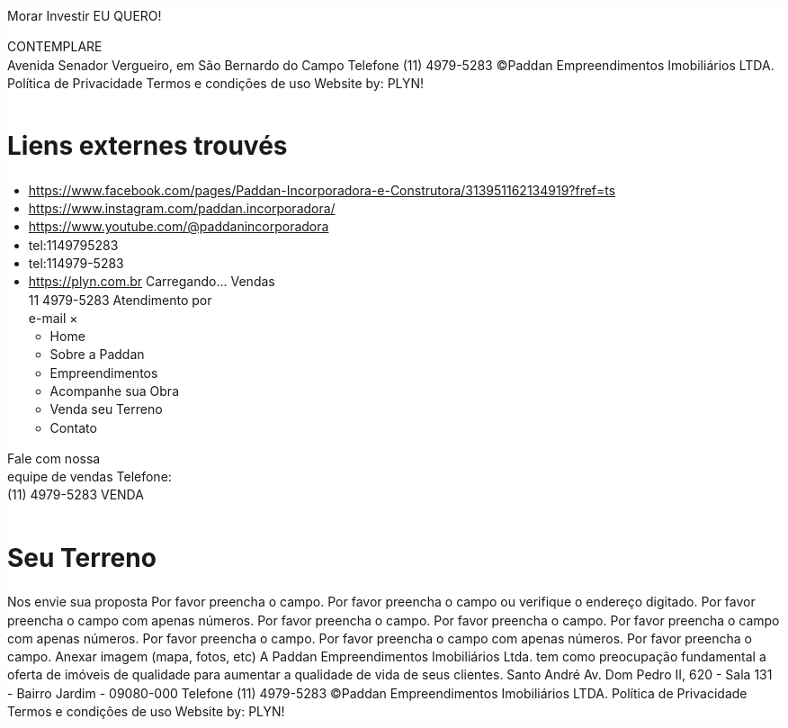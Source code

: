 Morar  Investir 
EU QUERO!
  



CONTEMPLARE    
Avenida Senador Vergueiro, em São Bernardo do Campo 
Telefone (11) 4979-5283
©Paddan Empreendimentos Imobiliários LTDA.
Política de Privacidade
Termos e condições de uso
Website by: PLYN!


# Liens externes trouvés
- https://www.facebook.com/pages/Paddan-Incorporadora-e-Construtora/313951162134919?fref=ts
- https://www.instagram.com/paddan.incorporadora/
- https://www.youtube.com/@paddanincorporadora
- tel:1149795283
- tel:114979-5283
- https://plyn.com.br
Carregando...
Vendas  
11 4979-5283
Atendimento por  
e-mail
×
  * Home
  * Sobre a Paddan
  * Empreendimentos
  * Acompanhe sua Obra
  * Venda seu Terreno
  * Contato


Fale com nossa  
equipe de vendas
Telefone:  
(11) 4979-5283
VENDA
# Seu Terreno
Nos envie sua proposta
Por favor preencha o campo.
Por favor preencha o campo ou verifique o endereço digitado.
Por favor preencha o campo com apenas números.
Por favor preencha o campo.
Por favor preencha o campo.
Por favor preencha o campo com apenas números.
Por favor preencha o campo.
Por favor preencha o campo com apenas números.
Por favor preencha o campo.
Anexar imagem (mapa, fotos, etc)
A Paddan Empreendimentos Imobiliários Ltda. tem como preocupação fundamental a oferta de imóveis de qualidade para aumentar a qualidade de vida de seus clientes.
Santo André Av. Dom Pedro II, 620 - Sala 131 - Bairro Jardim - 09080-000
Telefone (11) 4979-5283
©Paddan Empreendimentos Imobiliários LTDA.
Política de Privacidade
Termos e condições de uso
Website by: PLYN!
